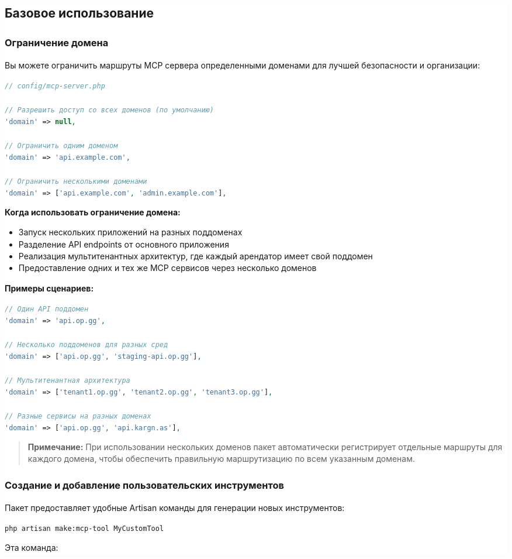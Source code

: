 ## Базовое использование

### Ограничение домена

Вы можете ограничить маршруты MCP сервера определенными доменами для лучшей безопасности и организации:

```php
// config/mcp-server.php

// Разрешить доступ со всех доменов (по умолчанию)
'domain' => null,

// Ограничить одним доменом
'domain' => 'api.example.com',

// Ограничить несколькими доменами
'domain' => ['api.example.com', 'admin.example.com'],
```

**Когда использовать ограничение домена:**
- Запуск нескольких приложений на разных поддоменах
- Разделение API endpoints от основного приложения
- Реализация мультитенантных архитектур, где каждый арендатор имеет свой поддомен
- Предоставление одних и тех же MCP сервисов через несколько доменов

**Примеры сценариев:**

```php
// Один API поддомен
'domain' => 'api.op.gg',

// Несколько поддоменов для разных сред
'domain' => ['api.op.gg', 'staging-api.op.gg'],

// Мультитенантная архитектура
'domain' => ['tenant1.op.gg', 'tenant2.op.gg', 'tenant3.op.gg'],

// Разные сервисы на разных доменах
'domain' => ['api.op.gg', 'api.kargn.as'],
```

> **Примечание:** При использовании нескольких доменов пакет автоматически регистрирует отдельные маршруты для каждого домена, чтобы обеспечить правильную маршрутизацию по всем указанным доменам.

### Создание и добавление пользовательских инструментов

Пакет предоставляет удобные Artisan команды для генерации новых инструментов:

```bash
php artisan make:mcp-tool MyCustomTool
```

Эта команда:
